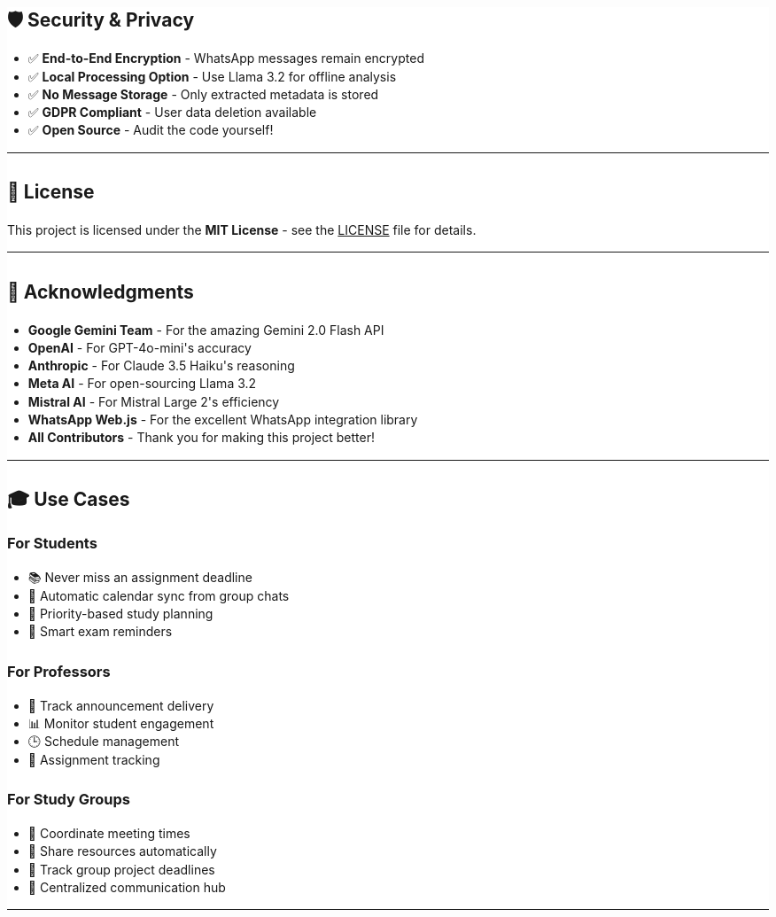 
## 🛡️ Security & Privacy

- ✅ **End-to-End Encryption** - WhatsApp messages remain encrypted
- ✅ **Local Processing Option** - Use Llama 3.2 for offline analysis
- ✅ **No Message Storage** - Only extracted metadata is stored
- ✅ **GDPR Compliant** - User data deletion available
- ✅ **Open Source** - Audit the code yourself!

---

## 📜 License

This project is licensed under the **MIT License** - see the [LICENSE](LICENSE) file for details.

---

## 🙏 Acknowledgments

- **Google Gemini Team** - For the amazing Gemini 2.0 Flash API
- **OpenAI** - For GPT-4o-mini's accuracy
- **Anthropic** - For Claude 3.5 Haiku's reasoning
- **Meta AI** - For open-sourcing Llama 3.2
- **Mistral AI** - For Mistral Large 2's efficiency
- **WhatsApp Web.js** - For the excellent WhatsApp integration library
- **All Contributors** - Thank you for making this project better!

---

## 🎓 Use Cases

### For Students
- 📚 Never miss an assignment deadline
- 📅 Automatic calendar sync from group chats
- 🎯 Priority-based study planning
- 🔔 Smart exam reminders

### For Professors
- 📢 Track announcement delivery
- 📊 Monitor student engagement
- 🕒 Schedule management
- 📝 Assignment tracking

### For Study Groups
- 🤝 Coordinate meeting times
- 📖 Share resources automatically
- 🎯 Track group project deadlines
- 💬 Centralized communication hub

---

